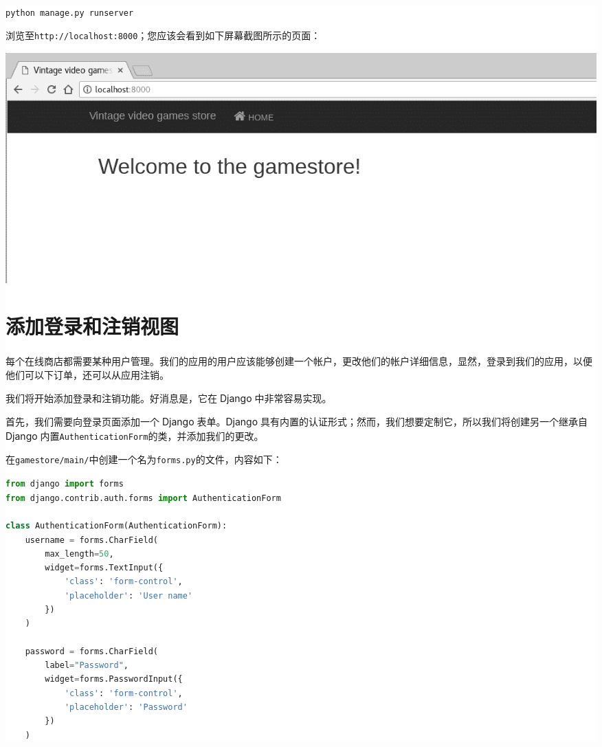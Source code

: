 ```py
python manage.py runserver
```

浏览至`http://localhost:8000`；您应该会看到如下屏幕截图所示的页面：

![](img/b2034c76-688d-456c-9e99-41b3b0429427.png)

# 添加登录和注销视图

每个在线商店都需要某种用户管理。我们的应用的用户应该能够创建一个帐户，更改他们的帐户详细信息，显然，登录到我们的应用，以便他们可以下订单，还可以从应用注销。

我们将开始添加登录和注销功能。好消息是，它在 Django 中非常容易实现。

首先，我们需要向登录页面添加一个 Django 表单。Django 具有内置的认证形式；然而，我们想要定制它，所以我们将创建另一个继承自 Django 内置`AuthenticationForm`的类，并添加我们的更改。

在`gamestore/main/`中创建一个名为`forms.py`的文件，内容如下：

```py
from django import forms
from django.contrib.auth.forms import AuthenticationForm

class AuthenticationForm(AuthenticationForm):
    username = forms.CharField(
        max_length=50,
        widget=forms.TextInput({
            'class': 'form-control',
            'placeholder': 'User name'
        })
    )

    password = forms.CharField(
        label="Password",
        widget=forms.PasswordInput({
            'class': 'form-control',
            'placeholder': 'Password'
        })
    )
```
